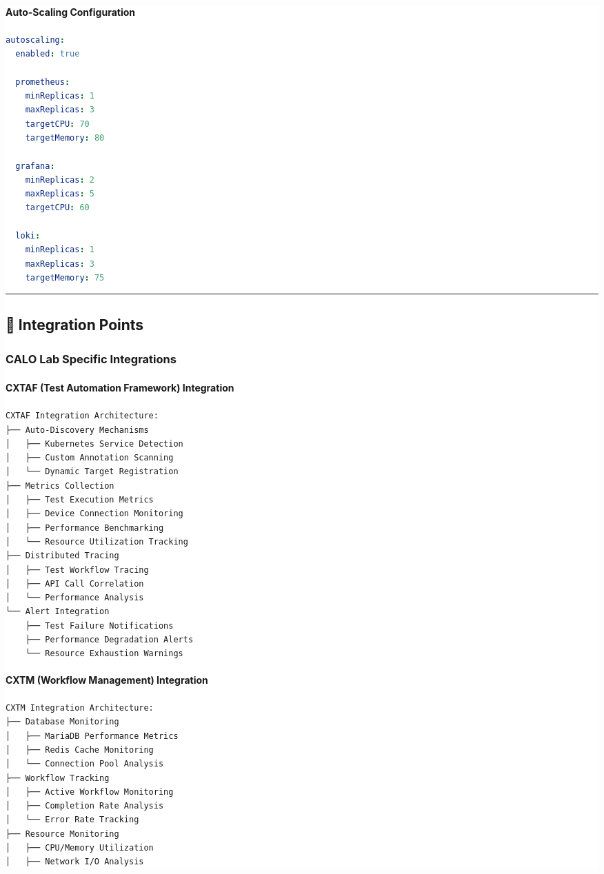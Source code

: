 #### Auto-Scaling Configuration
```yaml
autoscaling:
  enabled: true
  
  prometheus:
    minReplicas: 1
    maxReplicas: 3
    targetCPU: 70
    targetMemory: 80
    
  grafana:
    minReplicas: 2
    maxReplicas: 5
    targetCPU: 60
    
  loki:
    minReplicas: 1
    maxReplicas: 3
    targetMemory: 75
```

---

## 🔄 Integration Points

### CALO Lab Specific Integrations

#### CXTAF (Test Automation Framework) Integration
```
CXTAF Integration Architecture:
├── Auto-Discovery Mechanisms
│   ├── Kubernetes Service Detection
│   ├── Custom Annotation Scanning
│   └── Dynamic Target Registration
├── Metrics Collection
│   ├── Test Execution Metrics
│   ├── Device Connection Monitoring
│   ├── Performance Benchmarking
│   └── Resource Utilization Tracking
├── Distributed Tracing
│   ├── Test Workflow Tracing
│   ├── API Call Correlation
│   └── Performance Analysis
└── Alert Integration
    ├── Test Failure Notifications
    ├── Performance Degradation Alerts
    └── Resource Exhaustion Warnings
```

#### CXTM (Workflow Management) Integration
```
CXTM Integration Architecture:
├── Database Monitoring
│   ├── MariaDB Performance Metrics
│   ├── Redis Cache Monitoring
│   └── Connection Pool Analysis
├── Workflow Tracking
│   ├── Active Workflow Monitoring
│   ├── Completion Rate Analysis
│   └── Error Rate Tracking
├── Resource Monitoring
│   ├── CPU/Memory Utilization
│   ├── Network I/O Analysis
```